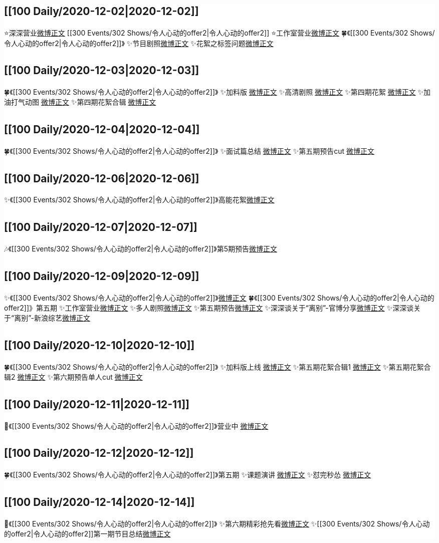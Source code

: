 ## [[100 Daily/2020-12-02\|2020-12-02]]
⭐深深营业[微博正文](https://m.weibo.cn/6466290670/4577801397344149) [[300 Events/302 Shows/令人心动的offer2\|令人心动的offer2]]
⭐工作室营业[微博正文](https://m.weibo.cn/6466290670/4577782636222735)
🍀《[[300 Events/302 Shows/令人心动的offer2\|令人心动的offer2]]》
✨节目剧照[微博正文](https://m.weibo.cn/6466290670/4577704878019278)
✨花絮之标签问题[微博正文](https://m.weibo.cn/6466290670/4577797764814100)
## [[100 Daily/2020-12-03\|2020-12-03]]
🍀《[[300 Events/302 Shows/令人心动的offer2\|令人心动的offer2]]》
✨加料版 [微博正文](https://weibo.com/6466290670/JwN0J3S25)
✨高清剧照 [微博正文](https://weibo.com/6466290670/JwLsCqLBa)
✨第四期花絮 [微博正文](https://m.weibo.cn/6466290670/4578079102731657)
✨加油打气动图 [微博正文](https://weibo.com/6466290670/JwMTprNzO)
✨第四期花絮合辑 [微博正文](https://weibo.com/6466290670/JwMYCaLig)
## [[100 Daily/2020-12-04\|2020-12-04]]
🍀《[[300 Events/302 Shows/令人心动的offer2\|令人心动的offer2]]》
✨面试篇总结 [微博正文](https://m.weibo.cn/6466290670/4578360137876015)
✨第五期预告cut [微博正文](https://m.weibo.cn/6466290670/4578558109032408)
## [[100 Daily/2020-12-06\|2020-12-06]]
✨《[[300 Events/302 Shows/令人心动的offer2\|令人心动的offer2]]》高能花絮[微博正文](https://m.weibo.cn/6466290670/4579200524617735)
## [[100 Daily/2020-12-07\|2020-12-07]]
🎶《[[300 Events/302 Shows/令人心动的offer2\|令人心动的offer2]]》第5期预告[微博正文](https://m.weibo.cn/6466290670/4579516837530294)

## [[100 Daily/2020-12-09\|2020-12-09]]
✨《[[300 Events/302 Shows/令人心动的offer2\|令人心动的offer2]]》[微博正文](https://m.weibo.cn/6466290670/4580325231965050)
🍀《[[300 Events/302 Shows/令人心动的offer2\|令人心动的offer2]]》第五期
✨工作室营业[微博正文](https://m.weibo.cn/6466290670/4580325860062533)
✨多人剧照[微博正文](https://m.weibo.cn/6466290670/4580254465922969)
✨第五期预告[微博正文](https://m.weibo.cn/6466290670/4580313386206208)
✨深深谈关于“离别”-官博分享[微博正文](https://m.weibo.cn/6466290670/4580314209593650)
✨深深谈关于“离别”-新浪综艺[微博正文](https://m.weibo.cn/6466290670/4580312586138720)
## [[100 Daily/2020-12-10\|2020-12-10]]
🍀《[[300 Events/302 Shows/令人心动的offer2\|令人心动的offer2]]》
✨加料版上线 [微博正文](https://weibo.com/6466290670/JxQYveAOO)
✨第五期花絮合辑1 [微博正文](https://weibo.com/6466290670/JxN0j0K6y)
✨第五期花絮合辑2 [微博正文](https://weibo.com/6466290670/JxRsV4v4j)
✨第六期预告单人cut [微博正文](https://m.weibo.cn/6466290670/4580729130323423)
## [[100 Daily/2020-12-11\|2020-12-11]]
🎵《[[300 Events/302 Shows/令人心动的offer2\|令人心动的offer2]]》营业中 [微博正文](https://m.weibo.cn/6466290670/4580950510150696)
## [[100 Daily/2020-12-12\|2020-12-12]]
🍀《[[300 Events/302 Shows/令人心动的offer2\|令人心动的offer2]]》第五期
✨课题演讲 [微博正文](https://m.weibo.cn/6466290670/4581454832486311)
✨怼完秒怂 [微博正文](https://m.weibo.cn/6466290670/4581455504874268)
## [[100 Daily/2020-12-14\|2020-12-14]]
🌸《[[300 Events/302 Shows/令人心动的offer2\|令人心动的offer2]]》
✨第六期精彩抢先看[微博正文](https://m.weibo.cn/6466290670/4582015460449365)
✨[[300 Events/302 Shows/令人心动的offer2\|令人心动的offer2]]第一期节目总结[微博正文](https://m.weibo.cn/6466290670/4582053242733673)